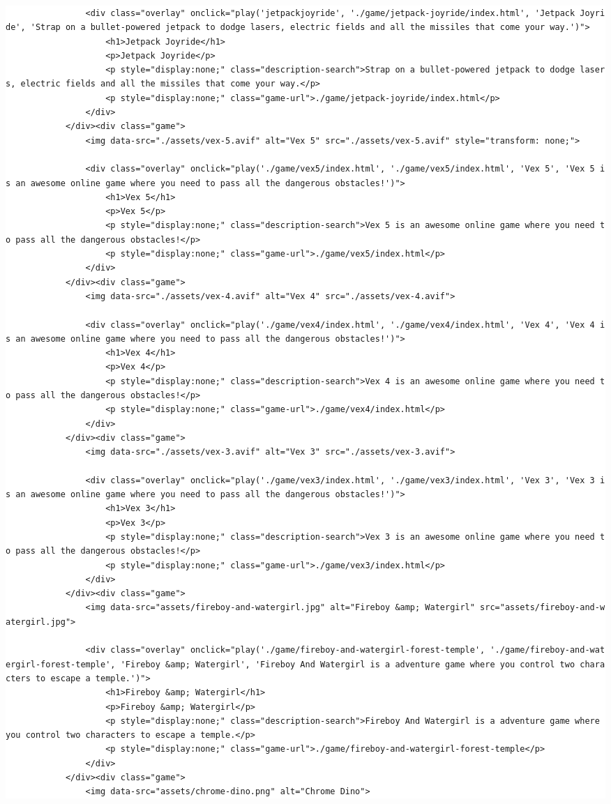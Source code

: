                     <div class="overlay" onclick="play('jetpackjoyride', './game/jetpack-joyride/index.html', 'Jetpack Joyride', 'Strap on a bullet-powered jetpack to dodge lasers, electric fields and all the missiles that come your way.')">
                        <h1>Jetpack Joyride</h1>
                        <p>Jetpack Joyride</p>
                        <p style="display:none;" class="description-search">Strap on a bullet-powered jetpack to dodge lasers, electric fields and all the missiles that come your way.</p>
                        <p style="display:none;" class="game-url">./game/jetpack-joyride/index.html</p>
                    </div>
                </div><div class="game">
                    <img data-src="./assets/vex-5.avif" alt="Vex 5" src="./assets/vex-5.avif" style="transform: none;">
                    
                    <div class="overlay" onclick="play('./game/vex5/index.html', './game/vex5/index.html', 'Vex 5', 'Vex 5 is an awesome online game where you need to pass all the dangerous obstacles!')">
                        <h1>Vex 5</h1>
                        <p>Vex 5</p>
                        <p style="display:none;" class="description-search">Vex 5 is an awesome online game where you need to pass all the dangerous obstacles!</p>
                        <p style="display:none;" class="game-url">./game/vex5/index.html</p>
                    </div>
                </div><div class="game">
                    <img data-src="./assets/vex-4.avif" alt="Vex 4" src="./assets/vex-4.avif">
                    
                    <div class="overlay" onclick="play('./game/vex4/index.html', './game/vex4/index.html', 'Vex 4', 'Vex 4 is an awesome online game where you need to pass all the dangerous obstacles!')">
                        <h1>Vex 4</h1>
                        <p>Vex 4</p>
                        <p style="display:none;" class="description-search">Vex 4 is an awesome online game where you need to pass all the dangerous obstacles!</p>
                        <p style="display:none;" class="game-url">./game/vex4/index.html</p>
                    </div>
                </div><div class="game">
                    <img data-src="./assets/vex-3.avif" alt="Vex 3" src="./assets/vex-3.avif">
                    
                    <div class="overlay" onclick="play('./game/vex3/index.html', './game/vex3/index.html', 'Vex 3', 'Vex 3 is an awesome online game where you need to pass all the dangerous obstacles!')">
                        <h1>Vex 3</h1>
                        <p>Vex 3</p>
                        <p style="display:none;" class="description-search">Vex 3 is an awesome online game where you need to pass all the dangerous obstacles!</p>
                        <p style="display:none;" class="game-url">./game/vex3/index.html</p>
                    </div>
                </div><div class="game">
                    <img data-src="assets/fireboy-and-watergirl.jpg" alt="Fireboy &amp; Watergirl" src="assets/fireboy-and-watergirl.jpg">
                    
                    <div class="overlay" onclick="play('./game/fireboy-and-watergirl-forest-temple', './game/fireboy-and-watergirl-forest-temple', 'Fireboy &amp; Watergirl', 'Fireboy And Watergirl is a adventure game where you control two characters to escape a temple.')">
                        <h1>Fireboy &amp; Watergirl</h1>
                        <p>Fireboy &amp; Watergirl</p>
                        <p style="display:none;" class="description-search">Fireboy And Watergirl is a adventure game where you control two characters to escape a temple.</p>
                        <p style="display:none;" class="game-url">./game/fireboy-and-watergirl-forest-temple</p>
                    </div>
                </div><div class="game">
                    <img data-src="assets/chrome-dino.png" alt="Chrome Dino">
                    